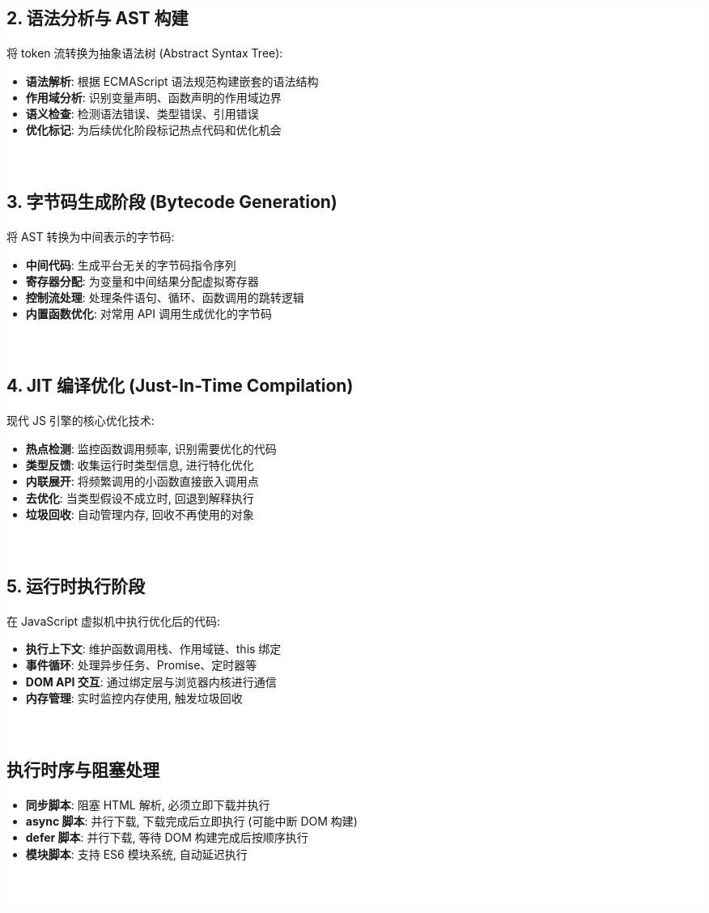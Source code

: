 ## 2. 语法分析与 AST 构建

将 token 流转换为抽象语法树 (Abstract Syntax Tree):

-   **语法解析**: 根据 ECMAScript 语法规范构建嵌套的语法结构
-   **作用域分析**: 识别变量声明、函数声明的作用域边界
-   **语义检查**: 检测语法错误、类型错误、引用错误
-   **优化标记**: 为后续优化阶段标记热点代码和优化机会

<br>

## 3. 字节码生成阶段 (Bytecode Generation)

将 AST 转换为中间表示的字节码:

-   **中间代码**: 生成平台无关的字节码指令序列
-   **寄存器分配**: 为变量和中间结果分配虚拟寄存器
-   **控制流处理**: 处理条件语句、循环、函数调用的跳转逻辑
-   **内置函数优化**: 对常用 API 调用生成优化的字节码

<br>

## 4. JIT 编译优化 (Just-In-Time Compilation)

现代 JS 引擎的核心优化技术:

-   **热点检测**: 监控函数调用频率, 识别需要优化的代码
-   **类型反馈**: 收集运行时类型信息, 进行特化优化
-   **内联展开**: 将频繁调用的小函数直接嵌入调用点
-   **去优化**: 当类型假设不成立时, 回退到解释执行
-   **垃圾回收**: 自动管理内存, 回收不再使用的对象

<br>

## 5. 运行时执行阶段

在 JavaScript 虚拟机中执行优化后的代码:

-   **执行上下文**: 维护函数调用栈、作用域链、this 绑定
-   **事件循环**: 处理异步任务、Promise、定时器等
-   **DOM API 交互**: 通过绑定层与浏览器内核进行通信
-   **内存管理**: 实时监控内存使用, 触发垃圾回收

<br>

## 执行时序与阻塞处理

-   **同步脚本**: 阻塞 HTML 解析, 必须立即下载并执行
-   **async 脚本**: 并行下载, 下载完成后立即执行 (可能中断 DOM 构建)
-   **defer 脚本**: 并行下载, 等待 DOM 构建完成后按顺序执行
-   **模块脚本**: 支持 ES6 模块系统, 自动延迟执行

<br><br>
